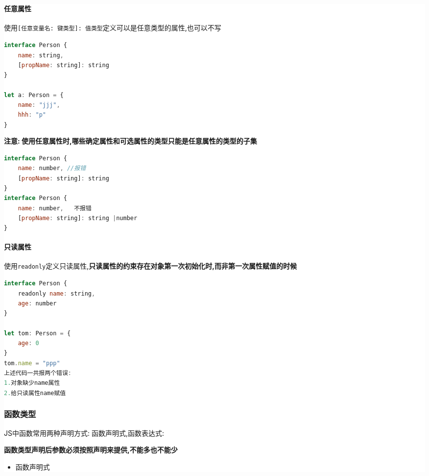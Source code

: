 #### 任意属性

使用`[任意变量名: 键类型]: 值类型`定义可以是任意类型的属性,也可以不写

```js
interface Person {
    name: string,
    [propName: string]: string
}

let a: Person = {
    name: "jjj",
    hhh: "p"
}
```

**注意: 使用任意属性时,哪些确定属性和可选属性的类型只能是任意属性的类型的子集**

```js
interface Person {
    name: number, //报错
    [propName: string]: string
}
interface Person {
    name: number,   不报错
    [propName: string]: string |number
}
```

#### 只读属性

使用`readonly`定义只读属性,**只读属性的约束存在对象第一次初始化时,而非第一次属性赋值的时候**

```js
interface Person {
    readonly name: string,
    age: number
}

let tom: Person = {
    age: 0
}
tom.name = "ppp" 
上述代码一共报两个错误:
1.对象缺少name属性
2.给只读属性name赋值
```

### 函数类型

JS中函数常用两种声明方式: 函数声明式,函数表达式:

**函数类型声明后参数必须按照声明来提供,不能多也不能少**

- 函数声明式
